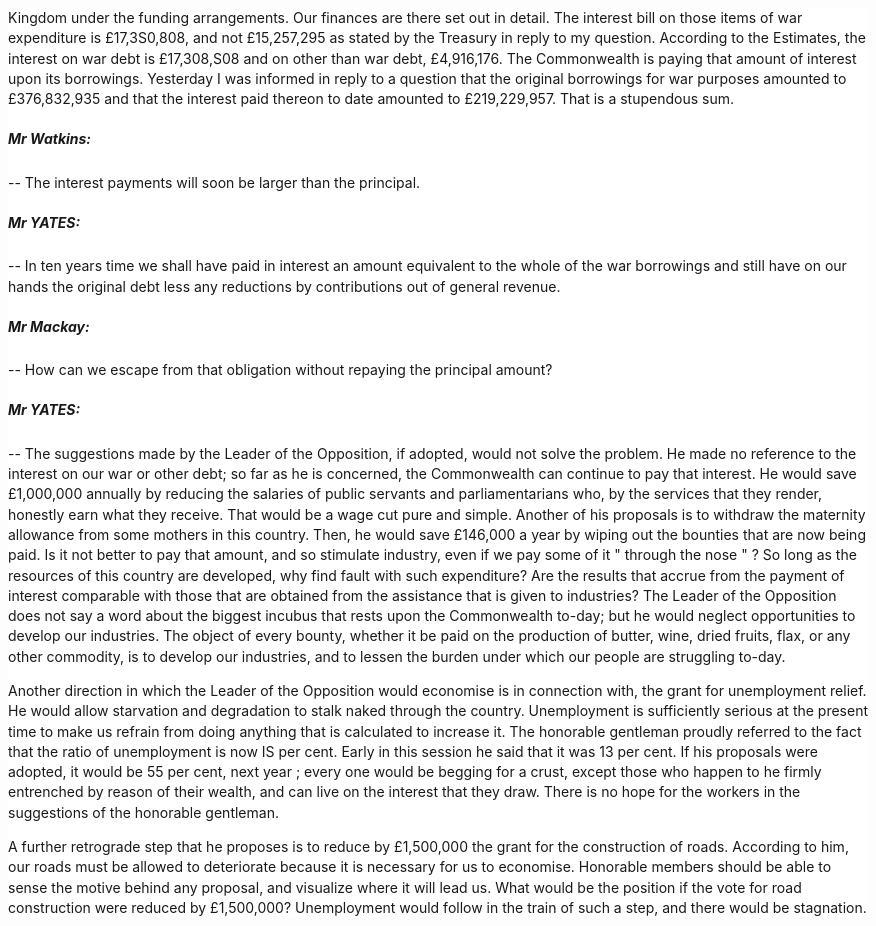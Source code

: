 Kingdom under the funding arrangements. Our finances are there set out in detail. The interest bill on those items of war expenditure is £17,3S0,808, and not £15,257,295 as stated by the Treasury in reply to my question. According to the Estimates, the interest on war debt is £17,308,S08 and on other than war debt, £4,916,176. The Commonwealth is paying that amount of interest upon its borrowings. Yesterday I was informed in reply to a question that the original borrowings for war purposes amounted to £376,832,935 and that the interest paid thereon to date amounted to £219,229,957. That is a stupendous sum. 

##### Mr Watkins:

-- The interest payments will soon be larger than the principal. 

##### Mr YATES:

-- In ten years time we shall have paid in interest an amount equivalent to the whole of the war borrowings and still have on our hands the original debt less any reductions by contributions out of general revenue. 

##### Mr Mackay:

-- How can we escape from that obligation without repaying the principal amount? 

##### Mr YATES:

-- The suggestions made by the Leader of the Opposition, if adopted, would not solve the problem. He made no reference to the interest on our war or other debt; so far as he is concerned, the Commonwealth can continue to pay that interest. He would save £1,000,000 annually by reducing the salaries of public servants and parliamentarians who, by the services that they render, honestly earn what they receive. That would be a wage cut pure and simple. Another of his proposals is to withdraw the maternity allowance from some mothers in this country. Then, he would save £146,000 a year by wiping out the bounties that are now being paid. Is it not better to pay that amount, and so stimulate industry, even if we pay some of it " through the nose " ? So long as the resources of this country are developed, why find fault with such expenditure? Are the results that accrue from the payment of interest comparable with those that are obtained from the assistance that is given to industries? The Leader of the Opposition does not say a word about the biggest  incubus  that rests upon the Commonwealth to-day; but he would neglect opportunities to develop our industries. The object of every bounty, whether it be paid on the production of butter, wine, dried fruits, flax, or any other commodity, is to develop our industries, and to lessen the burden under which our people are struggling to-day. 

Another direction in which the Leader of the Opposition would economise is in connection with, the grant for unemployment relief. He would allow starvation and degradation to stalk naked through the country. Unemployment is sufficiently serious at the present time to make us refrain from doing anything that is calculated to increase it. The honorable gentleman proudly referred to the fact that the ratio of unemployment is now IS per cent. Early in this session he said that it was 13 per cent. If his proposals were adopted, it would be 55 per cent, next year ; every one would be begging for a crust, except those who happen to he firmly entrenched by reason of their wealth, and can live on the interest that they draw. There is no hope for the workers in the suggestions of the honorable gentleman. 

A further retrograde step that he proposes is to reduce by £1,500,000 the grant for the construction of roads. According to him, our roads must be allowed to deteriorate because it is necessary for us to economise. Honorable members should be able to sense the motive behind any proposal, and visualize where it will lead us. What would be the position if the vote for road construction were reduced by £1,500,000? Unemployment would follow in the train of such a step, and there would be stagnation. 

